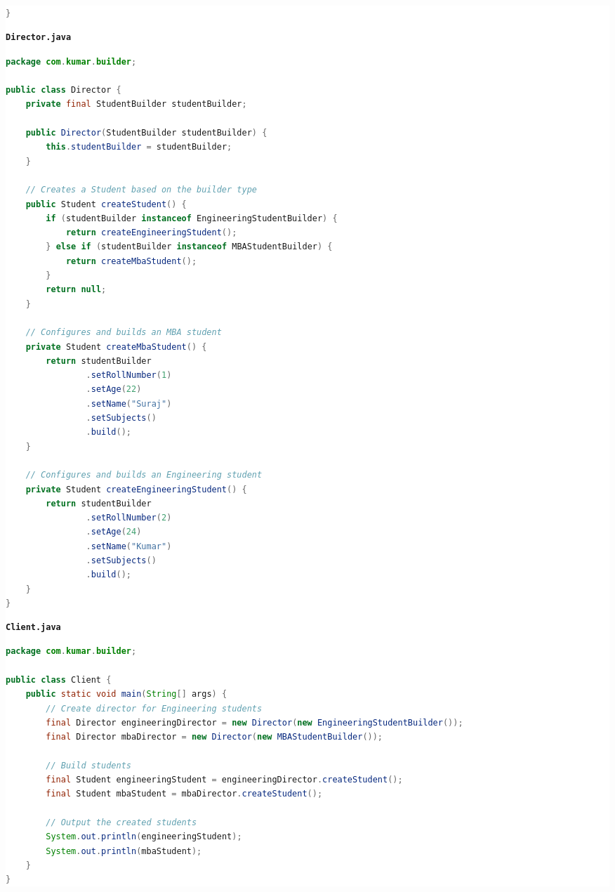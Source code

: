 ```java
}
```
**`Director.java`**
```java
package com.kumar.builder;

public class Director {
    private final StudentBuilder studentBuilder;

    public Director(StudentBuilder studentBuilder) {
        this.studentBuilder = studentBuilder;
    }

    // Creates a Student based on the builder type
    public Student createStudent() {
        if (studentBuilder instanceof EngineeringStudentBuilder) {
            return createEngineeringStudent();
        } else if (studentBuilder instanceof MBAStudentBuilder) {
            return createMbaStudent();
        }
        return null;
    }

    // Configures and builds an MBA student
    private Student createMbaStudent() {
        return studentBuilder
                .setRollNumber(1)
                .setAge(22)
                .setName("Suraj")
                .setSubjects()
                .build();
    }

    // Configures and builds an Engineering student
    private Student createEngineeringStudent() {
        return studentBuilder
                .setRollNumber(2)
                .setAge(24)
                .setName("Kumar")
                .setSubjects()
                .build();
    }
}
```
**`Client.java`**
```java
package com.kumar.builder;

public class Client {
    public static void main(String[] args) {
        // Create director for Engineering students
        final Director engineeringDirector = new Director(new EngineeringStudentBuilder());
        final Director mbaDirector = new Director(new MBAStudentBuilder());

        // Build students
        final Student engineeringStudent = engineeringDirector.createStudent();
        final Student mbaStudent = mbaDirector.createStudent();

        // Output the created students
        System.out.println(engineeringStudent);
        System.out.println(mbaStudent);
    }
}
```
